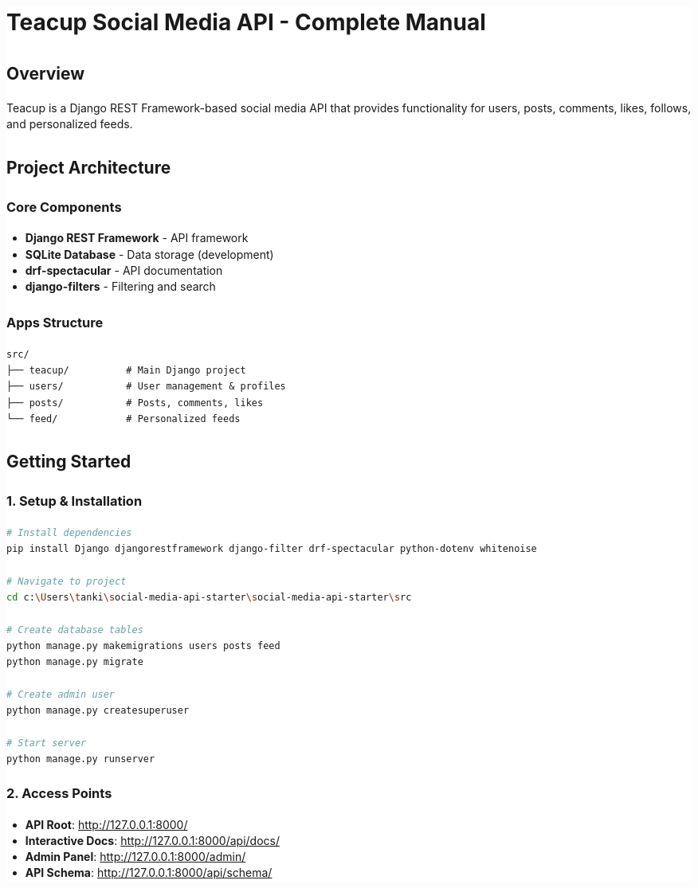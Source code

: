 # Teacup Social Media API - Complete Manual

## Overview
Teacup is a Django REST Framework-based social media API that provides functionality for users, posts, comments, likes, follows, and personalized feeds.

## Project Architecture

### Core Components
- **Django REST Framework** - API framework
- **SQLite Database** - Data storage (development)
- **drf-spectacular** - API documentation
- **django-filters** - Filtering and search

### Apps Structure
```
src/
├── teacup/          # Main Django project
├── users/           # User management & profiles
├── posts/           # Posts, comments, likes
└── feed/            # Personalized feeds
```

## Getting Started

### 1. Setup & Installation
```bash
# Install dependencies
pip install Django djangorestframework django-filter drf-spectacular python-dotenv whitenoise

# Navigate to project
cd c:\Users\tanki\social-media-api-starter\social-media-api-starter\src

# Create database tables
python manage.py makemigrations users posts feed
python manage.py migrate

# Create admin user
python manage.py createsuperuser

# Start server
python manage.py runserver
```

### 2. Access Points
- **API Root**: http://127.0.0.1:8000/
- **Interactive Docs**: http://127.0.0.1:8000/api/docs/
- **Admin Panel**: http://127.0.0.1:8000/admin/
- **API Schema**: http://127.0.0.1:8000/api/schema/
